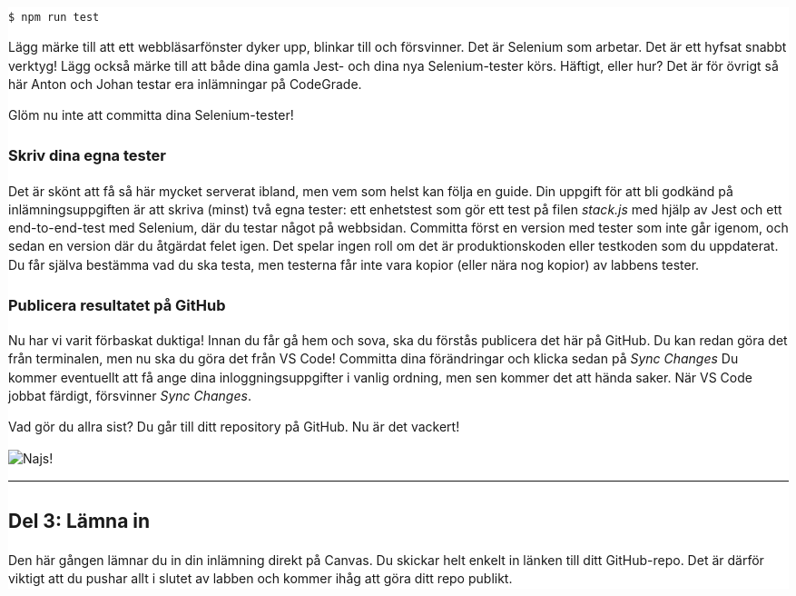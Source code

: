 ```bash
$ npm run test
```


Lägg märke till att ett webbläsarfönster dyker upp, blinkar till och försvinner. Det är Selenium som arbetar. Det är ett hyfsat snabbt verktyg! Lägg också märke till att både dina gamla Jest- och dina nya Selenium-tester körs. Häftigt, eller hur? Det är för övrigt så här Anton och Johan testar era inlämningar på CodeGrade.

Glöm nu inte att committa dina Selenium-tester!

### Skriv dina egna tester

Det är skönt att få så här mycket serverat ibland, men vem som helst kan följa en guide. Din uppgift för att bli godkänd på inlämningsuppgiften är att skriva (minst) två egna tester: ett enhetstest som gör ett test på filen *stack.js* med hjälp av Jest och ett end-to-end-test med Selenium, där du testar något på webbsidan. Committa först en version med tester som inte går igenom, och sedan en version där du åtgärdat felet igen. Det spelar ingen roll om det är produktionskoden eller testkoden som du uppdaterat. Du får själva bestämma vad du ska testa, men testerna får inte vara kopior (eller nära nog kopior) av labbens tester.

### Publicera resultatet på GitHub

Nu har vi varit förbaskat duktiga! Innan du får gå hem och sova, ska du förstås publicera det här på GitHub. Du kan redan göra det från terminalen, men nu ska du göra det från VS Code! Committa dina förändringar och klicka sedan på *Sync Changes* Du kommer eventuellt att få ange dina inloggningsuppgifter i vanlig ordning, men sen kommer det att hända saker. När VS Code jobbat färdigt, försvinner *Sync Changes*.

Vad gör du allra sist? Du går till ditt repository på GitHub. Nu är det vackert!

![Najs!](../images/github-finalized.png)

---

## Del 3: Lämna in

Den här gången lämnar du in din inlämning direkt på Canvas. Du skickar helt enkelt in länken till ditt GitHub-repo. Det är därför viktigt att du pushar allt i slutet av labben och kommer ihåg att göra ditt repo publikt.